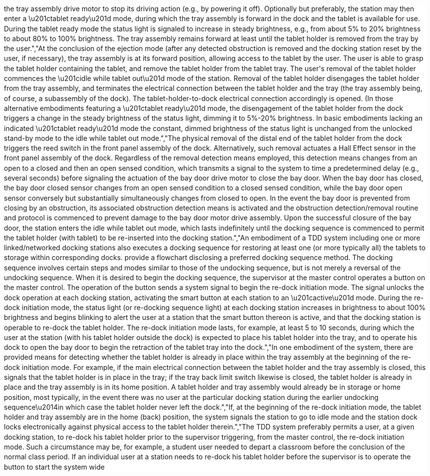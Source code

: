 the tray assembly drive motor to stop its driving action (e.g., by powering it off). Optionally but preferably, the station may then enter a \u201ctablet ready\u201d mode, during which the tray assembly is forward in the dock and the tablet is available for use. During the tablet ready mode the status light is signaled to increase in steady brightness, e.g., from about 5% to 20% brightness to about 80% to 100% brightness. The tray assembly remains forward at least until the tablet holder is removed from the tray by the user.","At the conclusion of the ejection mode (after any detected obstruction is removed and the docking station reset by the user, if necessary), the tray assembly is at its forward position, allowing access to the tablet by the user. The user is able to grasp the tablet holder containing the tablet, and remove the tablet holder from the tablet tray. The user's removal of the tablet holder commences the \u201cidle while tablet out\u201d mode of the station. Removal of the tablet holder disengages the tablet holder from the tray assembly, and terminates the electrical connection between the tablet holder and the tray (the tray assembly being, of course, a subassembly of the dock). The tablet-holder-to-dock electrical connection accordingly is opened. (In those alternative embodiments featuring a \u201ctablet ready\u201d mode, the disengagement of the tablet holder from the dock triggers a change in the steady brightness of the status light, dimming it to 5%-20% brightness. In basic embodiments lacking an indicated \u201ctablet ready\u201d mode the constant, dimmed brightness of the status light is unchanged from the unlocked stand-by mode to the idle while tablet out mode.","The physical removal of the distal end of the tablet holder from the dock triggers the reed switch in the front panel assembly of the dock. Alternatively, such removal actuates a Hall Effect sensor in the front panel assembly of the dock. Regardless of the removal detection means employed, this detection means changes from an open to a closed and then an open sensed condition, which transmits a signal to the system to time a predetermined delay (e.g., several seconds) before signaling the actuation of the bay door drive motor to close the bay door. When the bay door has closed, the bay door closed sensor changes from an open sensed condition to a closed sensed condition, while the bay door open sensor conversely but substantially simultaneously changes from closed to open. In the event the bay door is prevented from closing by an obstruction, its associated obstruction detection means is activated and the obstruction detection\/removal routine and protocol is commenced to prevent damage to the bay door motor drive assembly. Upon the successful closure of the bay door, the station enters the idle while tablet out mode, which lasts indefinitely until the docking sequence is commenced to permit the tablet holder (with tablet) to be re-inserted into the docking station.","An embodiment of a TDD system including one or more linked\/networked docking stations also executes a docking sequence for restoring at least one (or more typically all) the tablets to storage within corresponding docks.  provide a flowchart disclosing a preferred docking sequence method. The docking sequence involves certain steps and modes similar to those of the undocking sequence, but is not merely a reversal of the undocking sequence. When it is desired to begin the docking sequence, the supervisor at the master control operates a button on the master control. The operation of the button sends a system signal to begin the re-dock initiation mode. The signal unlocks the dock operation at each docking station, activating the smart button at each station to an \u201cactive\u201d mode. During the re-dock initiation mode, the status light (or re-docking sequence light) at each docking station increases in brightness to about 100% brightness and begins blinking to alert the user at a station that the smart button thereon is active, and that the docking station is operable to re-dock the tablet holder. The re-dock initiation mode lasts, for example, at least 5 to 10 seconds, during which the user at the station (with his tablet holder outside the dock) is expected to place his tablet holder into the tray, and to operate his dock to open the bay door to begin the retraction of the tablet tray into the dock.","In one embodiment of the system, there are provided means for detecting whether the tablet holder is already in place within the tray assembly at the beginning of the re-dock initiation mode. For example, if the main electrical connection between the tablet holder and the tray assembly is closed, this signals that the tablet holder is in place in the tray; if the tray back limit switch likewise is closed, the tablet holder is already in place and the tray assembly is in its home position. A tablet holder and tray assembly would already be in storage or home position, most typically, in the event there was no user at the particular docking station during the earlier undocking sequence\u2014in which case the tablet holder never left the dock.","If, at the beginning of the re-dock initiation mode, the tablet holder and tray assembly are in the home (back) position, the system signals the station to go to idle mode and the station dock locks electronically against physical access to the tablet holder therein.","The TDD system preferably permits a user, at a given docking station, to re-dock his tablet holder prior to the supervisor triggering, from the master control, the re-dock initiation mode. Such a circumstance may be, for example, a student user needed to depart a classroom before the conclusion of the normal class period. If an individual user at a station needs to re-dock his tablet holder before the supervisor is to operate the button to start the system wide